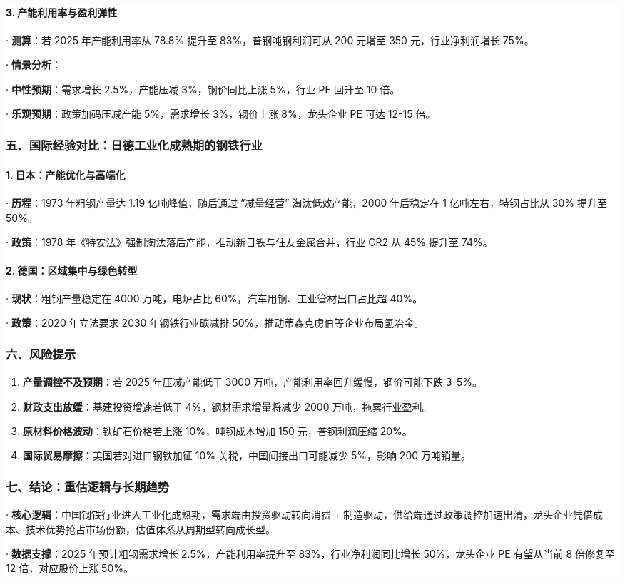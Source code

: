 #### **3. 产能利用率与盈利弹性**

· **测算**：若 2025 年产能利用率从 78.8% 提升至 83%，普钢吨钢利润可从 200 元增至 350 元，行业净利润增长 75%。

· **情景分析**：

· **中性预期**：需求增长 2.5%，产能压减 3%，钢价同比上涨 5%，行业 PE 回升至 10 倍。

· **乐观预期**：政策加码压减产能 5%，需求增长 3%，钢价上涨 8%，龙头企业 PE 可达 12-15 倍。

### **五、国际经验对比：日德工业化成熟期的钢铁行业**

#### **1. 日本：产能优化与高端化**

· **历程**：1973 年粗钢产量达 1.19 亿吨峰值，随后通过 “减量经营” 淘汰低效产能，2000 年后稳定在 1 亿吨左右，特钢占比从 30% 提升至 50%。

· **政策**：1978 年《特安法》强制淘汰落后产能，推动新日铁与住友金属合并，行业 CR2 从 45% 提升至 74%。

#### **2. 德国：区域集中与绿色转型**

· **现状**：粗钢产量稳定在 4000 万吨，电炉占比 60%，汽车用钢、工业管材出口占比超 40%。

· **政策**：2020 年立法要求 2030 年钢铁行业碳减排 50%，推动蒂森克虏伯等企业布局氢冶金。

### **六、风险提示**

1. **产量调控不及预期**：若 2025 年压减产能低于 3000 万吨，产能利用率回升缓慢，钢价可能下跌 3-5%。

2. **财政支出放缓**：基建投资增速若低于 4%，钢材需求增量将减少 2000 万吨，拖累行业盈利。

3. **原材料价格波动**：铁矿石价格若上涨 10%，吨钢成本增加 150 元，普钢利润压缩 20%。

4. **国际贸易摩擦**：美国若对进口钢铁加征 10% 关税，中国间接出口可能减少 5%，影响 200 万吨销量。

### **七、结论：重估逻辑与长期趋势**

· **核心逻辑**：中国钢铁行业进入工业化成熟期，需求端由投资驱动转向消费 + 制造驱动，供给端通过政策调控加速出清，龙头企业凭借成本、技术优势抢占市场份额，估值体系从周期型转向成长型。

· **数据支撑**：2025 年预计粗钢需求增长 2.5%，产能利用率提升至 83%，行业净利润同比增长 50%，龙头企业 PE 有望从当前 8 倍修复至 12 倍，对应股价上涨 50%。
